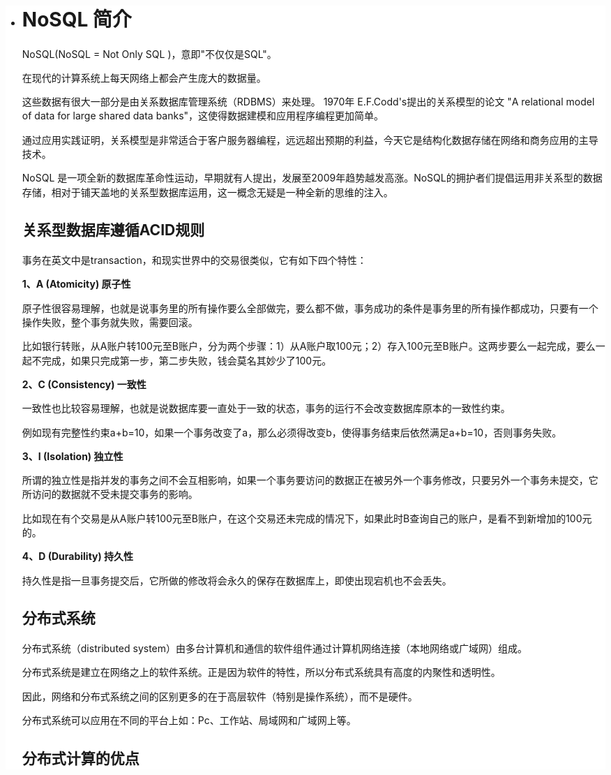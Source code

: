 - # NoSQL 简介

  NoSQL(NoSQL = Not Only SQL )，意即"不仅仅是SQL"。

  在现代的计算系统上每天网络上都会产生庞大的数据量。

  这些数据有很大一部分是由关系数据库管理系统（RDBMS）来处理。 1970年 E.F.Codd's提出的关系模型的论文 "A relational model of data for large shared data banks"，这使得数据建模和应用程序编程更加简单。

  通过应用实践证明，关系模型是非常适合于客户服务器编程，远远超出预期的利益，今天它是结构化数据存储在网络和商务应用的主导技术。

  NoSQL 是一项全新的数据库革命性运动，早期就有人提出，发展至2009年趋势越发高涨。NoSQL的拥护者们提倡运用非关系型的数据存储，相对于铺天盖地的关系型数据库运用，这一概念无疑是一种全新的思维的注入。

  ## 关系型数据库遵循ACID规则

  事务在英文中是transaction，和现实世界中的交易很类似，它有如下四个特性：

  

  **1、A (Atomicity) 原子性**

  原子性很容易理解，也就是说事务里的所有操作要么全部做完，要么都不做，事务成功的条件是事务里的所有操作都成功，只要有一个操作失败，整个事务就失败，需要回滚。

  

  比如银行转账，从A账户转100元至B账户，分为两个步骤：1）从A账户取100元；2）存入100元至B账户。这两步要么一起完成，要么一起不完成，如果只完成第一步，第二步失败，钱会莫名其妙少了100元。

  

  **2、C (Consistency) 一致性**

  一致性也比较容易理解，也就是说数据库要一直处于一致的状态，事务的运行不会改变数据库原本的一致性约束。

  

  例如现有完整性约束a+b=10，如果一个事务改变了a，那么必须得改变b，使得事务结束后依然满足a+b=10，否则事务失败。

  **3、I (Isolation) 独立性**

  所谓的独立性是指并发的事务之间不会互相影响，如果一个事务要访问的数据正在被另外一个事务修改，只要另外一个事务未提交，它所访问的数据就不受未提交事务的影响。

  比如现在有个交易是从A账户转100元至B账户，在这个交易还未完成的情况下，如果此时B查询自己的账户，是看不到新增加的100元的。

  **4、D (Durability) 持久性**

  持久性是指一旦事务提交后，它所做的修改将会永久的保存在数据库上，即使出现宕机也不会丢失。

  

  ## 分布式系统

  分布式系统（distributed system）由多台计算机和通信的软件组件通过计算机网络连接（本地网络或广域网）组成。

  分布式系统是建立在网络之上的软件系统。正是因为软件的特性，所以分布式系统具有高度的内聚性和透明性。

  因此，网络和分布式系统之间的区别更多的在于高层软件（特别是操作系统），而不是硬件。

  分布式系统可以应用在不同的平台上如：Pc、工作站、局域网和广域网上等。

  

  ## 分布式计算的优点
